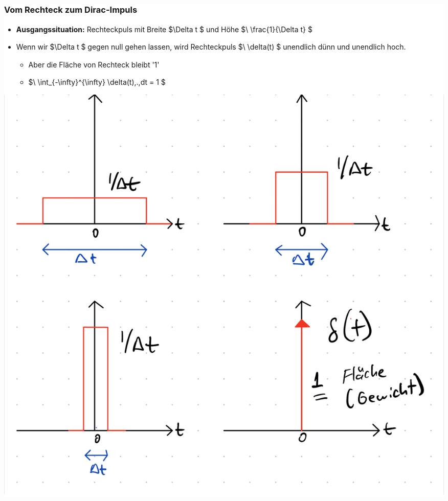 

### Vom Rechteck zum Dirac-Impuls

* __Ausgangssituation:__ Rechteckpuls mit Breite $\Delta t $ und Höhe $\ \frac{1}{\Delta t} \$ 


* Wenn wir $\Delta t $ gegen null gehen lassen, wird Rechteckpuls $\ \delta(t) $ unendlich dünn und unendlich hoch.

    * Aber die Fläche von Rechteck bleibt '1'
    
    * $\ \int_{-\infty}^{\infty} \delta(t)\,.\,dt = 1 $



![png](/_static/lecture_specific/elementaresignale2/output_25_0.png)
    